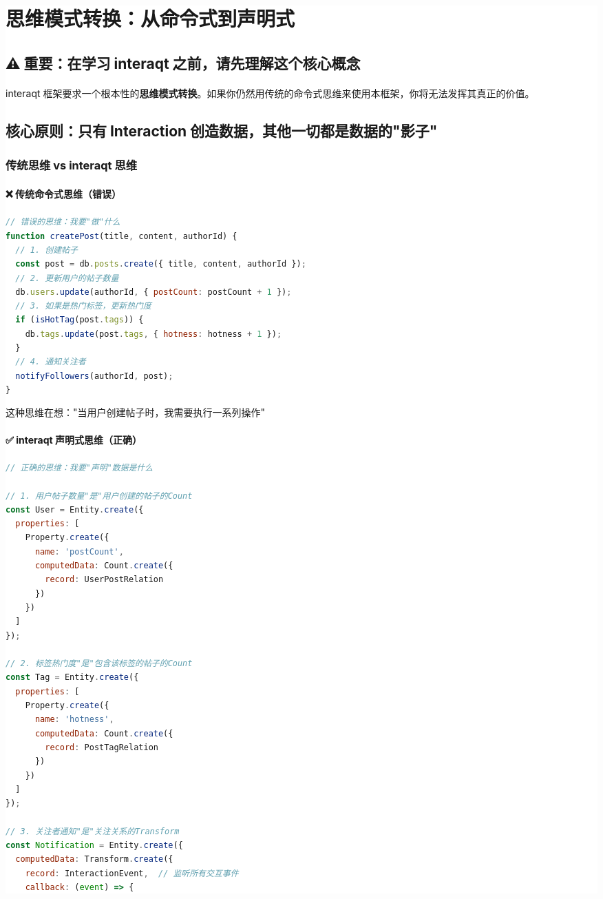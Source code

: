 # 思维模式转换：从命令式到声明式

## ⚠️ 重要：在学习 interaqt 之前，请先理解这个核心概念

interaqt 框架要求一个根本性的**思维模式转换**。如果你仍然用传统的命令式思维来使用本框架，你将无法发挥其真正的价值。

## 核心原则：只有 Interaction 创造数据，其他一切都是数据的"影子"

### 传统思维 vs interaqt 思维

#### ❌ 传统命令式思维（错误）
```javascript
// 错误的思维：我要"做"什么
function createPost(title, content, authorId) {
  // 1. 创建帖子
  const post = db.posts.create({ title, content, authorId });
  // 2. 更新用户的帖子数量
  db.users.update(authorId, { postCount: postCount + 1 });
  // 3. 如果是热门标签，更新热门度
  if (isHotTag(post.tags)) {
    db.tags.update(post.tags, { hotness: hotness + 1 });
  }
  // 4. 通知关注者
  notifyFollowers(authorId, post);
}
```

这种思维在想："当用户创建帖子时，我需要执行一系列操作"

#### ✅ interaqt 声明式思维（正确）
```javascript
// 正确的思维：我要"声明"数据是什么

// 1. 用户帖子数量"是"用户创建的帖子的Count
const User = Entity.create({
  properties: [
    Property.create({
      name: 'postCount',
      computedData: Count.create({
        record: UserPostRelation
      })
    })
  ]
});

// 2. 标签热门度"是"包含该标签的帖子的Count
const Tag = Entity.create({
  properties: [
    Property.create({
      name: 'hotness',
      computedData: Count.create({
        record: PostTagRelation
      })
    })
  ]
});

// 3. 关注者通知"是"关注关系的Transform
const Notification = Entity.create({
  computedData: Transform.create({
    record: InteractionEvent,  // 监听所有交互事件
    callback: (event) => {
```